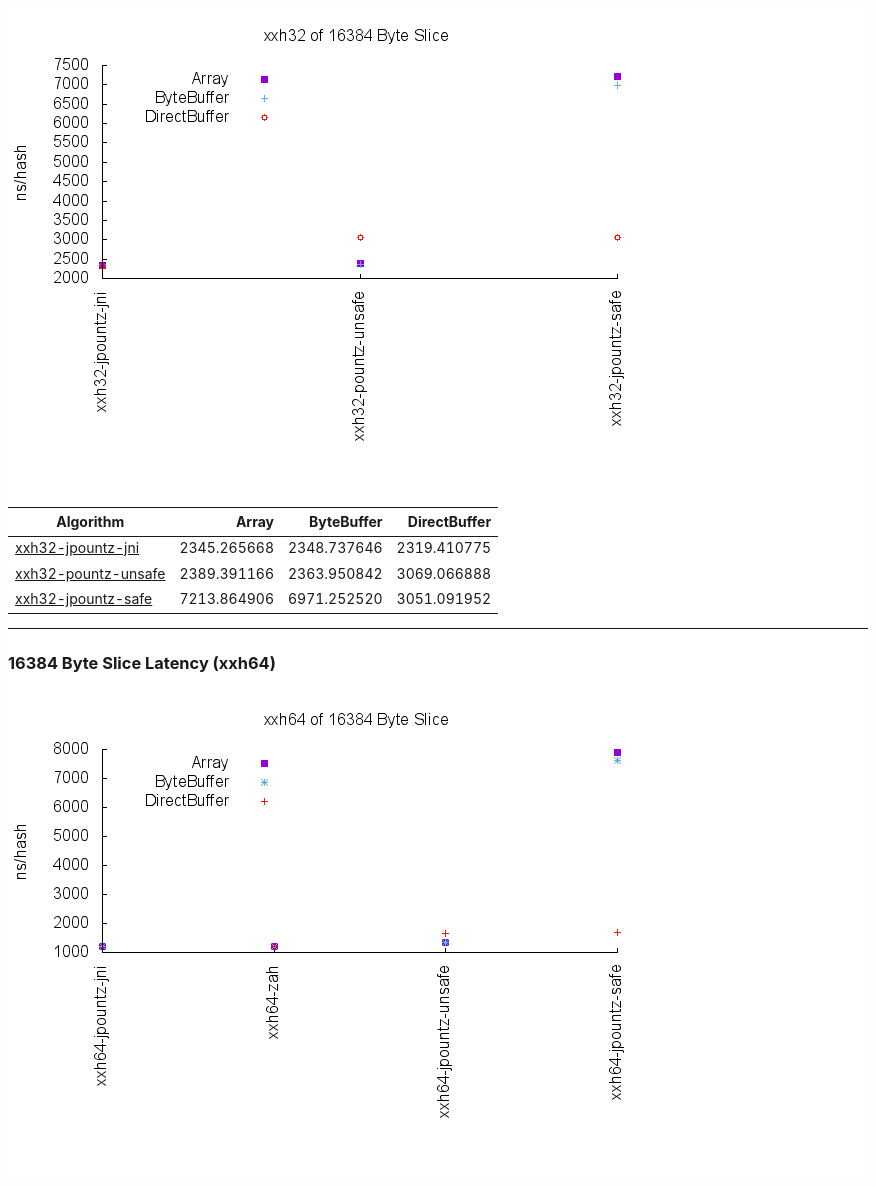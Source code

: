 ![plot](16384-xxh32.png)

| Algorithm |  Array | ByteBuffer | DirectBuffer |
| --- | ---: | ---: | ---: | 
| [xxh32-jpountz-jni](#xxh32-jpountz-jni-latency) | 2345.265668 | 2348.737646 | 2319.410775 |
| [xxh32-pountz-unsafe](#xxh32-pountz-unsafe-latency) | 2389.391166 | 2363.950842 | 3069.066888 |
| [xxh32-jpountz-safe](#xxh32-jpountz-safe-latency) | 7213.864906 | 6971.252520 | 3051.091952 |

---
### 16384 Byte Slice Latency (xxh64)
![plot](16384-xxh64.png)
